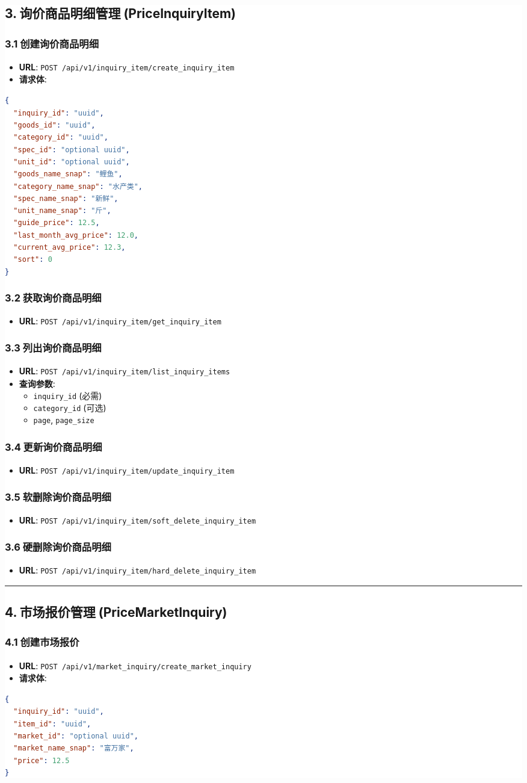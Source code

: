 ## 3. 询价商品明细管理 (PriceInquiryItem)

### 3.1 创建询价商品明细
- **URL**: `POST /api/v1/inquiry_item/create_inquiry_item`
- **请求体**:
```json
{
  "inquiry_id": "uuid",
  "goods_id": "uuid",
  "category_id": "uuid",
  "spec_id": "optional uuid",
  "unit_id": "optional uuid",
  "goods_name_snap": "鲤鱼",
  "category_name_snap": "水产类",
  "spec_name_snap": "新鲜",
  "unit_name_snap": "斤",
  "guide_price": 12.5,
  "last_month_avg_price": 12.0,
  "current_avg_price": 12.3,
  "sort": 0
}
```

### 3.2 获取询价商品明细
- **URL**: `POST /api/v1/inquiry_item/get_inquiry_item`

### 3.3 列出询价商品明细
- **URL**: `POST /api/v1/inquiry_item/list_inquiry_items`
- **查询参数**:
  - `inquiry_id` (必需)
  - `category_id` (可选)
  - `page`, `page_size`

### 3.4 更新询价商品明细
- **URL**: `POST /api/v1/inquiry_item/update_inquiry_item`

### 3.5 软删除询价商品明细
- **URL**: `POST /api/v1/inquiry_item/soft_delete_inquiry_item`

### 3.6 硬删除询价商品明细
- **URL**: `POST /api/v1/inquiry_item/hard_delete_inquiry_item`

---

## 4. 市场报价管理 (PriceMarketInquiry)

### 4.1 创建市场报价
- **URL**: `POST /api/v1/market_inquiry/create_market_inquiry`
- **请求体**:
```json
{
  "inquiry_id": "uuid",
  "item_id": "uuid",
  "market_id": "optional uuid",
  "market_name_snap": "富万家",
  "price": 12.5
}
```
